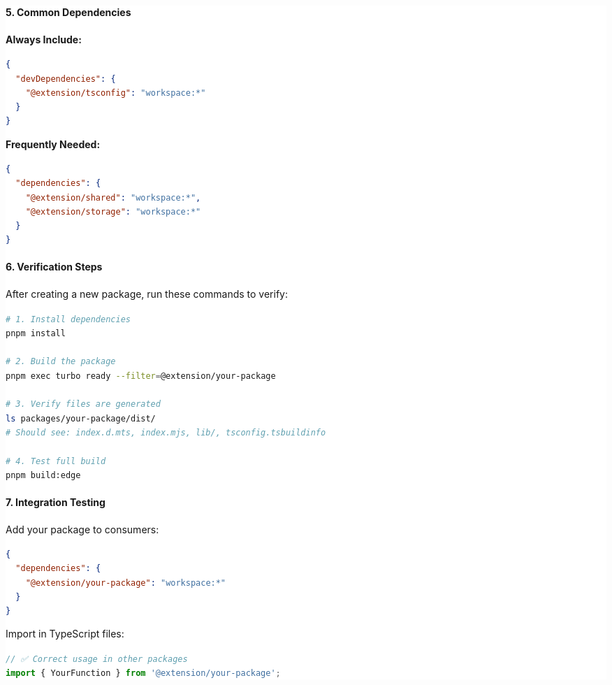 #### 5. Common Dependencies

**Always Include:**
```json
{
  "devDependencies": {
    "@extension/tsconfig": "workspace:*"
  }
}
```

**Frequently Needed:**
```json
{
  "dependencies": {
    "@extension/shared": "workspace:*",
    "@extension/storage": "workspace:*"
  }
}
```

#### 6. Verification Steps

After creating a new package, run these commands to verify:

```bash
# 1. Install dependencies
pnpm install

# 2. Build the package
pnpm exec turbo ready --filter=@extension/your-package

# 3. Verify files are generated
ls packages/your-package/dist/
# Should see: index.d.mts, index.mjs, lib/, tsconfig.tsbuildinfo

# 4. Test full build
pnpm build:edge
```

#### 7. Integration Testing

Add your package to consumers:
```json
{
  "dependencies": {
    "@extension/your-package": "workspace:*"
  }
}
```

Import in TypeScript files:
```typescript
// ✅ Correct usage in other packages
import { YourFunction } from '@extension/your-package';
```
